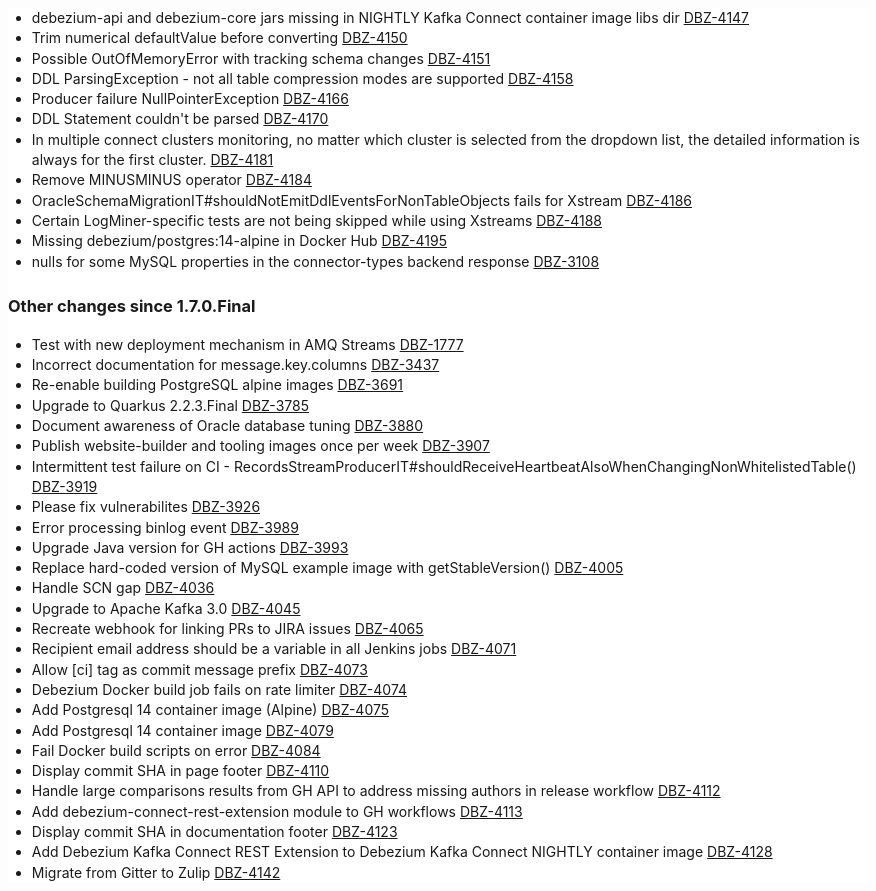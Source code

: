 * debezium-api and debezium-core jars missing in NIGHTLY Kafka Connect container image libs dir [DBZ-4147](https://issues.redhat.com/browse/DBZ-4147)
* Trim numerical defaultValue before converting [DBZ-4150](https://issues.redhat.com/browse/DBZ-4150)
* Possible OutOfMemoryError with tracking schema changes [DBZ-4151](https://issues.redhat.com/browse/DBZ-4151)
* DDL ParsingException - not all table compression modes are supported [DBZ-4158](https://issues.redhat.com/browse/DBZ-4158)
* Producer failure NullPointerException [DBZ-4166](https://issues.redhat.com/browse/DBZ-4166)
* DDL Statement couldn't be parsed [DBZ-4170](https://issues.redhat.com/browse/DBZ-4170)
* In multiple connect clusters monitoring, no matter which cluster is selected from the dropdown list, the detailed information is always for the first cluster. [DBZ-4181](https://issues.redhat.com/browse/DBZ-4181)
* Remove MINUSMINUS operator [DBZ-4184](https://issues.redhat.com/browse/DBZ-4184)
* OracleSchemaMigrationIT#shouldNotEmitDdlEventsForNonTableObjects fails for Xstream [DBZ-4186](https://issues.redhat.com/browse/DBZ-4186)
* Certain LogMiner-specific tests are not being skipped while using Xstreams [DBZ-4188](https://issues.redhat.com/browse/DBZ-4188)
* Missing debezium/postgres:14-alpine in Docker Hub [DBZ-4195](https://issues.redhat.com/browse/DBZ-4195)
* nulls for some MySQL properties in the connector-types backend response [DBZ-3108](https://issues.redhat.com/browse/DBZ-3108)


### Other changes since 1.7.0.Final

* Test with new deployment mechanism in AMQ Streams [DBZ-1777](https://issues.redhat.com/browse/DBZ-1777)
* Incorrect documentation for message.key.columns [DBZ-3437](https://issues.redhat.com/browse/DBZ-3437)
* Re-enable building PostgreSQL alpine images [DBZ-3691](https://issues.redhat.com/browse/DBZ-3691)
* Upgrade to Quarkus 2.2.3.Final [DBZ-3785](https://issues.redhat.com/browse/DBZ-3785)
* Document awareness of Oracle database tuning [DBZ-3880](https://issues.redhat.com/browse/DBZ-3880)
* Publish website-builder and tooling images once per week [DBZ-3907](https://issues.redhat.com/browse/DBZ-3907)
* Intermittent test failure on CI - RecordsStreamProducerIT#shouldReceiveHeartbeatAlsoWhenChangingNonWhitelistedTable() [DBZ-3919](https://issues.redhat.com/browse/DBZ-3919)
* Please fix vulnerabilites [DBZ-3926](https://issues.redhat.com/browse/DBZ-3926)
* Error processing binlog event [DBZ-3989](https://issues.redhat.com/browse/DBZ-3989)
* Upgrade Java version for GH actions [DBZ-3993](https://issues.redhat.com/browse/DBZ-3993)
* Replace hard-coded version of MySQL example image with getStableVersion()  [DBZ-4005](https://issues.redhat.com/browse/DBZ-4005)
* Handle SCN gap  [DBZ-4036](https://issues.redhat.com/browse/DBZ-4036)
* Upgrade to Apache Kafka 3.0 [DBZ-4045](https://issues.redhat.com/browse/DBZ-4045)
* Recreate webhook for linking PRs to JIRA issues [DBZ-4065](https://issues.redhat.com/browse/DBZ-4065)
* Recipient email address should be a variable in all Jenkins jobs [DBZ-4071](https://issues.redhat.com/browse/DBZ-4071)
* Allow [ci] tag as commit message prefix  [DBZ-4073](https://issues.redhat.com/browse/DBZ-4073)
* Debezium Docker build job fails on rate limiter [DBZ-4074](https://issues.redhat.com/browse/DBZ-4074)
* Add Postgresql 14 container image (Alpine) [DBZ-4075](https://issues.redhat.com/browse/DBZ-4075)
* Add Postgresql 14 container image [DBZ-4079](https://issues.redhat.com/browse/DBZ-4079)
* Fail Docker build scripts on error [DBZ-4084](https://issues.redhat.com/browse/DBZ-4084)
* Display commit SHA in page footer [DBZ-4110](https://issues.redhat.com/browse/DBZ-4110)
* Handle large comparisons results from GH API to address missing authors in release workflow [DBZ-4112](https://issues.redhat.com/browse/DBZ-4112)
* Add debezium-connect-rest-extension module to GH workflows  [DBZ-4113](https://issues.redhat.com/browse/DBZ-4113)
* Display commit SHA in documentation footer [DBZ-4123](https://issues.redhat.com/browse/DBZ-4123)
* Add Debezium Kafka Connect REST Extension to Debezium Kafka Connect NIGHTLY container image [DBZ-4128](https://issues.redhat.com/browse/DBZ-4128)
* Migrate from Gitter to Zulip [DBZ-4142](https://issues.redhat.com/browse/DBZ-4142)
